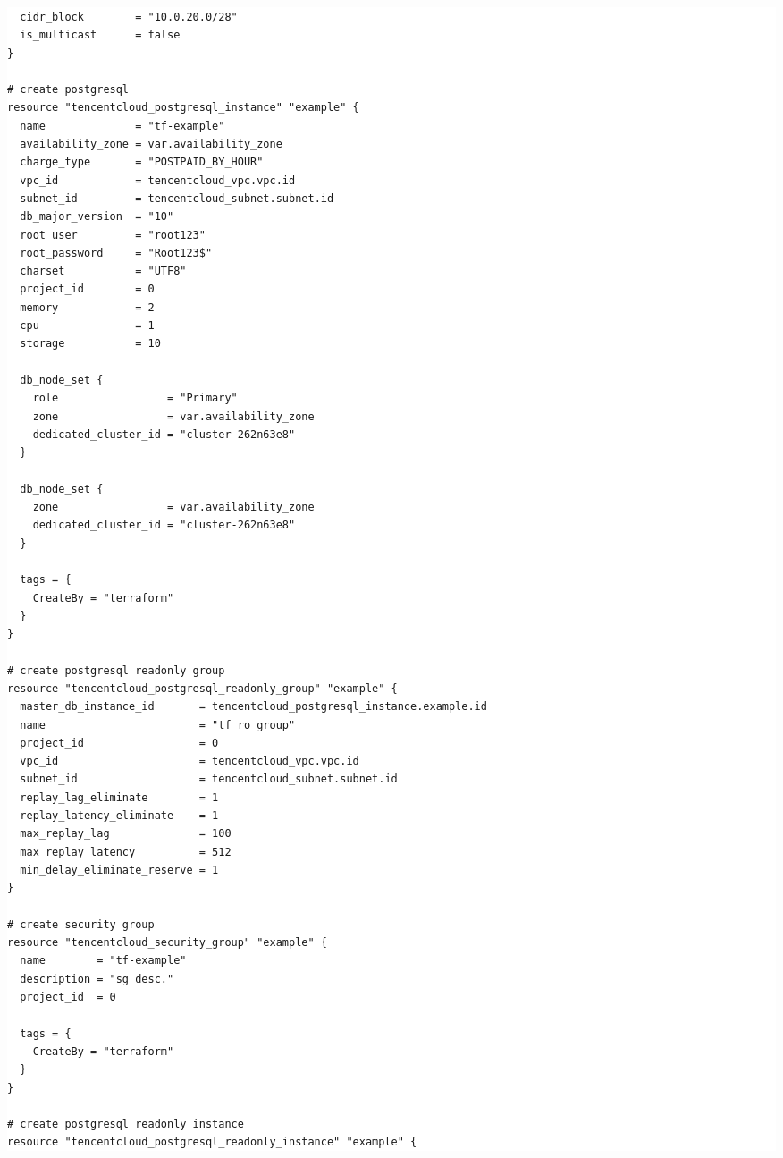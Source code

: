 ```hcl
  cidr_block        = "10.0.20.0/28"
  is_multicast      = false
}

# create postgresql
resource "tencentcloud_postgresql_instance" "example" {
  name              = "tf-example"
  availability_zone = var.availability_zone
  charge_type       = "POSTPAID_BY_HOUR"
  vpc_id            = tencentcloud_vpc.vpc.id
  subnet_id         = tencentcloud_subnet.subnet.id
  db_major_version  = "10"
  root_user         = "root123"
  root_password     = "Root123$"
  charset           = "UTF8"
  project_id        = 0
  memory            = 2
  cpu               = 1
  storage           = 10

  db_node_set {
    role                 = "Primary"
    zone                 = var.availability_zone
    dedicated_cluster_id = "cluster-262n63e8"
  }

  db_node_set {
    zone                 = var.availability_zone
    dedicated_cluster_id = "cluster-262n63e8"
  }

  tags = {
    CreateBy = "terraform"
  }
}

# create postgresql readonly group
resource "tencentcloud_postgresql_readonly_group" "example" {
  master_db_instance_id       = tencentcloud_postgresql_instance.example.id
  name                        = "tf_ro_group"
  project_id                  = 0
  vpc_id                      = tencentcloud_vpc.vpc.id
  subnet_id                   = tencentcloud_subnet.subnet.id
  replay_lag_eliminate        = 1
  replay_latency_eliminate    = 1
  max_replay_lag              = 100
  max_replay_latency          = 512
  min_delay_eliminate_reserve = 1
}

# create security group
resource "tencentcloud_security_group" "example" {
  name        = "tf-example"
  description = "sg desc."
  project_id  = 0

  tags = {
    CreateBy = "terraform"
  }
}

# create postgresql readonly instance
resource "tencentcloud_postgresql_readonly_instance" "example" {
```